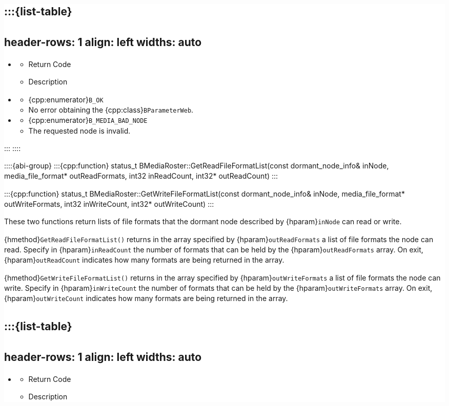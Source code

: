 :::{list-table}
---
header-rows: 1
align: left
widths: auto
---
-
	- Return Code

	- Description

-
	- {cpp:enumerator}`B_OK`
	- No error obtaining the {cpp:class}`BParameterWeb`.
-
	- {cpp:enumerator}`B_MEDIA_BAD_NODE`
	- The requested node is invalid.

:::
::::

::::{abi-group}
:::{cpp:function} status_t BMediaRoster::GetReadFileFormatList(const dormant_node_info& inNode, media_file_format* outReadFormats, int32 inReadCount, int32* outReadCount)
:::

:::{cpp:function} status_t BMediaRoster::GetWriteFileFormatList(const dormant_node_info& inNode, media_file_format* outWriteFormats, int32 inWriteCount, int32* outWriteCount)
:::

These two functions return lists of file formats that the dormant node
described by {hparam}`inNode` can read or write.

{hmethod}`GetReadFileFormatList()` returns in the array specified by
{hparam}`outReadFormats` a list of file formats the node can read. Specify
in {hparam}`inReadCount` the number of formats that can be held by the
{hparam}`outReadFormats` array. On exit, {hparam}`outReadCount` indicates
how many formats are being returned in the array.

{hmethod}`GetWriteFileFormatList()` returns in the array specified by
{hparam}`outWriteFormats` a list of file formats the node can write.
Specify in {hparam}`inWriteCount` the number of formats that can be held by
the {hparam}`outWriteFormats` array. On exit, {hparam}`outWriteCount`
indicates how many formats are being returned in the array.

:::{list-table}
---
header-rows: 1
align: left
widths: auto
---
-
	- Return Code

	- Description
